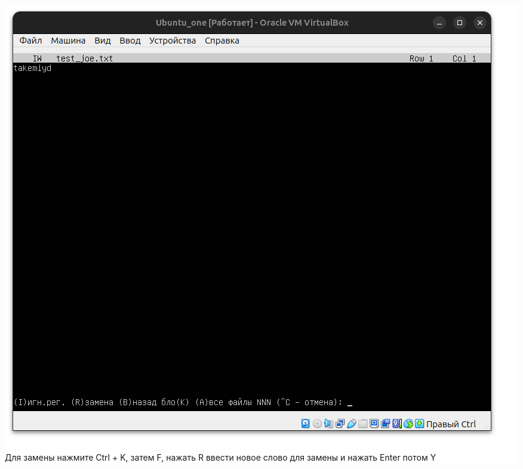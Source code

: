 ![](../misc/images/quest7_12.png)

Для замены нажмите Ctrl + K, затем F, нажать R ввести новое слово для замены и нажать Enter потом Y
